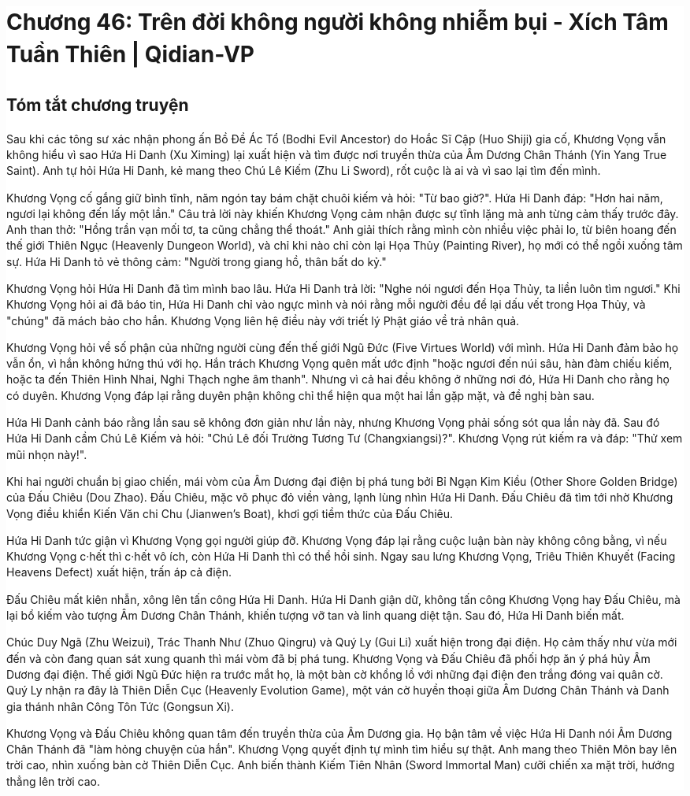 # Chương 46: Trên đời không người không nhiễm bụi - Xích Tâm Tuần Thiên | Qidian-VP

## Tóm tắt chương truyện

Sau khi các tông sư xác nhận phong ấn Bồ Đề Ác Tổ (Bodhi Evil Ancestor) do Hoắc Sĩ Cập (Huo Shiji) gia cố, Khương Vọng vẫn không hiểu vì sao Hứa Hi Danh (Xu Ximing) lại xuất hiện và tìm được nơi truyền thừa của Âm Dương Chân Thánh (Yin Yang True Saint). Anh tự hỏi Hứa Hi Danh, kẻ mang theo Chú Lê Kiếm (Zhu Li Sword), rốt cuộc là ai và vì sao lại tìm đến mình.

Khương Vọng cố gắng giữ bình tĩnh, năm ngón tay bám chặt chuôi kiếm và hỏi: "Từ bao giờ?". Hứa Hi Danh đáp: "Hơn hai năm, ngươi lại không đến lấy một lần." Câu trả lời này khiến Khương Vọng cảm nhận được sự tĩnh lặng mà anh từng cảm thấy trước đây. Anh than thở: "Hồng trần vạn mối tơ, ta cũng chẳng thể thoát." Anh giải thích rằng mình còn nhiều việc phải lo, từ biên hoang đến thế giới Thiên Ngục (Heavenly Dungeon World), và chỉ khi nào chỉ còn lại Họa Thủy (Painting River), họ mới có thể ngồi xuống tâm sự. Hứa Hi Danh tỏ vẻ thông cảm: "Người trong giang hồ, thân bất do kỷ."

Khương Vọng hỏi Hứa Hi Danh đã tìm mình bao lâu. Hứa Hi Danh trả lời: "Nghe nói ngươi đến Họa Thủy, ta liền luôn tìm ngươi." Khi Khương Vọng hỏi ai đã báo tin, Hứa Hi Danh chỉ vào ngực mình và nói rằng mỗi người đều để lại dấu vết trong Họa Thủy, và "chúng" đã mách bảo cho hắn. Khương Vọng liên hệ điều này với triết lý Phật giáo về trả nhân quả.

Khương Vọng hỏi về số phận của những người cùng đến thế giới Ngũ Đức (Five Virtues World) với mình. Hứa Hi Danh đảm bảo họ vẫn ổn, vì hắn không hứng thú với họ. Hắn trách Khương Vọng quên mất ước định "hoặc ngươi đến núi sâu, hàn đàm chiếu kiếm, hoặc ta đến Thiên Hình Nhai, Nghi Thạch nghe âm thanh". Nhưng vì cả hai đều không ở những nơi đó, Hứa Hi Danh cho rằng họ có duyên. Khương Vọng đáp lại rằng duyên phận không chỉ thể hiện qua một hai lần gặp mặt, và đề nghị bàn sau.

Hứa Hi Danh cảnh báo rằng lần sau sẽ không đơn giản như lần này, nhưng Khương Vọng phải sống sót qua lần này đã. Sau đó Hứa Hi Danh cầm Chú Lê Kiếm và hỏi: "Chú Lê đối Trường Tương Tư (Changxiangsi)?". Khương Vọng rút kiếm ra và đáp: "Thử xem mũi nhọn này!".

Khi hai người chuẩn bị giao chiến, mái vòm của Âm Dương đại điện bị phá tung bởi Bỉ Ngạn Kim Kiều (Other Shore Golden Bridge) của Đấu Chiêu (Dou Zhao). Đấu Chiêu, mặc võ phục đỏ viền vàng, lạnh lùng nhìn Hứa Hi Danh. Đấu Chiêu đã tìm tới nhờ Khương Vọng điều khiển Kiến Văn chi Chu (Jianwen’s Boat), khơi gợi tiềm thức của Đấu Chiêu.

Hứa Hi Danh tức giận vì Khương Vọng gọi người giúp đỡ. Khương Vọng đáp lại rằng cuộc luận bàn này không công bằng, vì nếu Khương Vọng c·hết thì c·hết vô ích, còn Hứa Hi Danh thì có thể hồi sinh. Ngay sau lưng Khương Vọng, Triêu Thiên Khuyết (Facing Heavens Defect) xuất hiện, trấn áp cả điện.

Đấu Chiêu mất kiên nhẫn, xông lên tấn công Hứa Hi Danh. Hứa Hi Danh giận dữ, không tấn công Khương Vọng hay Đấu Chiêu, mà lại bổ kiếm vào tượng Âm Dương Chân Thánh, khiến tượng vỡ tan và linh quang diệt tận. Sau đó, Hứa Hi Danh biến mất.

Chúc Duy Ngã (Zhu Weizui), Trác Thanh Như (Zhuo Qingru) và Quý Ly (Gui Li) xuất hiện trong đại điện. Họ cảm thấy như vừa mới đến và còn đang quan sát xung quanh thì mái vòm đã bị phá tung. Khương Vọng và Đấu Chiêu đã phối hợp ăn ý phá hủy Âm Dương đại điện. Thế giới Ngũ Đức hiện ra trước mắt họ, là một bàn cờ khổng lồ với những đại điện đen trắng đóng vai quân cờ. Quý Ly nhận ra đây là Thiên Diễn Cục (Heavenly Evolution Game), một ván cờ huyền thoại giữa Âm Dương Chân Thánh và Danh gia thánh nhân Công Tôn Tức (Gongsun Xi).

Khương Vọng và Đấu Chiêu không quan tâm đến truyền thừa của Âm Dương gia. Họ bận tâm về việc Hứa Hi Danh nói Âm Dương Chân Thánh đã "làm hỏng chuyện của hắn". Khương Vọng quyết định tự mình tìm hiểu sự thật. Anh mang theo Thiên Môn bay lên trời cao, nhìn xuống bàn cờ Thiên Diễn Cục. Anh biến thành Kiếm Tiên Nhân (Sword Immortal Man) cưỡi chiến xa mặt trời, hướng thẳng lên trời cao.
